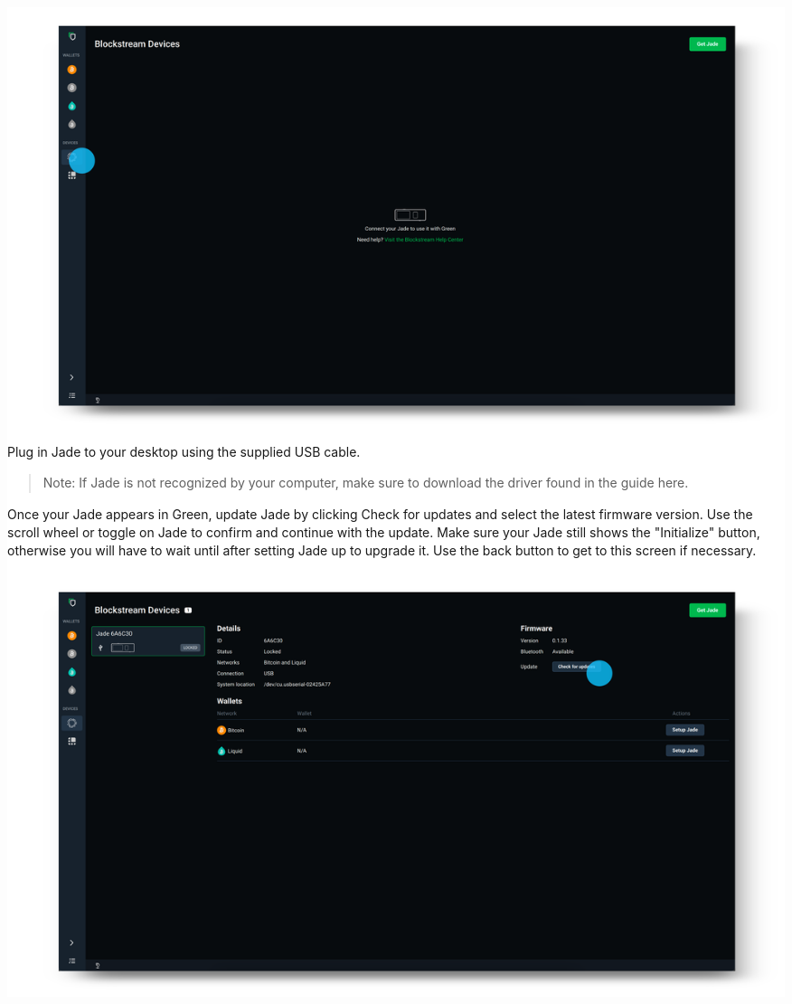 ![image](assets/1.png)

Plug in Jade to your desktop using the supplied USB cable.

> Note: If Jade is not recognized by your computer, make sure to download the driver found in the guide here.

Once your Jade appears in Green, update Jade by clicking Check for updates and select the latest firmware version. Use the scroll wheel or toggle on Jade to confirm and continue with the update. Make sure your Jade still shows the "Initialize" button, otherwise you will have to wait until after setting Jade up to upgrade it. Use the back button to get to this screen if necessary.

![image](assets/2.png)
